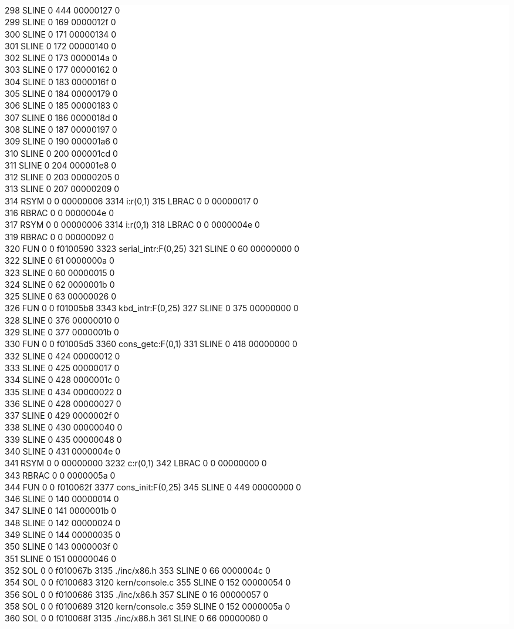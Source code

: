298    SLINE  0      444    00000127 0      
299    SLINE  0      169    0000012f 0      
300    SLINE  0      171    00000134 0      
301    SLINE  0      172    00000140 0      
302    SLINE  0      173    0000014a 0      
303    SLINE  0      177    00000162 0      
304    SLINE  0      183    0000016f 0      
305    SLINE  0      184    00000179 0      
306    SLINE  0      185    00000183 0      
307    SLINE  0      186    0000018d 0      
308    SLINE  0      187    00000197 0      
309    SLINE  0      190    000001a6 0      
310    SLINE  0      200    000001cd 0      
311    SLINE  0      204    000001e8 0      
312    SLINE  0      203    00000205 0      
313    SLINE  0      207    00000209 0      
314    RSYM   0      0      00000006 3314   i:r(0,1)
315    LBRAC  0      0      00000017 0      
316    RBRAC  0      0      0000004e 0      
317    RSYM   0      0      00000006 3314   i:r(0,1)
318    LBRAC  0      0      0000004e 0      
319    RBRAC  0      0      00000092 0      
320    FUN    0      0      f0100590 3323   serial_intr:F(0,25)
321    SLINE  0      60     00000000 0      
322    SLINE  0      61     0000000a 0      
323    SLINE  0      60     00000015 0      
324    SLINE  0      62     0000001b 0      
325    SLINE  0      63     00000026 0      
326    FUN    0      0      f01005b8 3343   kbd_intr:F(0,25)
327    SLINE  0      375    00000000 0      
328    SLINE  0      376    00000010 0      
329    SLINE  0      377    0000001b 0      
330    FUN    0      0      f01005d5 3360   cons_getc:F(0,1)
331    SLINE  0      418    00000000 0      
332    SLINE  0      424    00000012 0      
333    SLINE  0      425    00000017 0      
334    SLINE  0      428    0000001c 0      
335    SLINE  0      434    00000022 0      
336    SLINE  0      428    00000027 0      
337    SLINE  0      429    0000002f 0      
338    SLINE  0      430    00000040 0      
339    SLINE  0      435    00000048 0      
340    SLINE  0      431    0000004e 0      
341    RSYM   0      0      00000000 3232   c:r(0,1)
342    LBRAC  0      0      00000000 0      
343    RBRAC  0      0      0000005a 0      
344    FUN    0      0      f010062f 3377   cons_init:F(0,25)
345    SLINE  0      449    00000000 0      
346    SLINE  0      140    00000014 0      
347    SLINE  0      141    0000001b 0      
348    SLINE  0      142    00000024 0      
349    SLINE  0      144    00000035 0      
350    SLINE  0      143    0000003f 0      
351    SLINE  0      151    00000046 0      
352    SOL    0      0      f010067b 3135   ./inc/x86.h
353    SLINE  0      66     0000004c 0      
354    SOL    0      0      f0100683 3120   kern/console.c
355    SLINE  0      152    00000054 0      
356    SOL    0      0      f0100686 3135   ./inc/x86.h
357    SLINE  0      16     00000057 0      
358    SOL    0      0      f0100689 3120   kern/console.c
359    SLINE  0      152    0000005a 0      
360    SOL    0      0      f010068f 3135   ./inc/x86.h
361    SLINE  0      66     00000060 0      